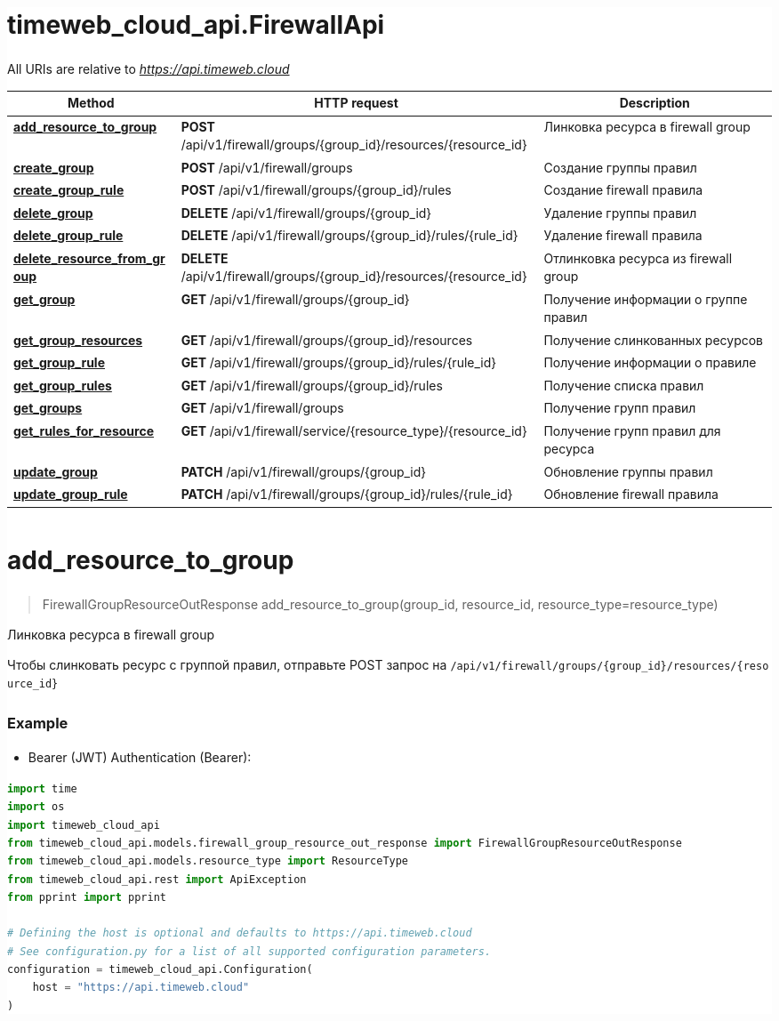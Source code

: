 # timeweb_cloud_api.FirewallApi

All URIs are relative to *https://api.timeweb.cloud*

Method | HTTP request | Description
------------- | ------------- | -------------
[**add_resource_to_group**](FirewallApi.md#add_resource_to_group) | **POST** /api/v1/firewall/groups/{group_id}/resources/{resource_id} | Линковка ресурса в firewall group
[**create_group**](FirewallApi.md#create_group) | **POST** /api/v1/firewall/groups | Создание группы правил
[**create_group_rule**](FirewallApi.md#create_group_rule) | **POST** /api/v1/firewall/groups/{group_id}/rules | Создание firewall правила
[**delete_group**](FirewallApi.md#delete_group) | **DELETE** /api/v1/firewall/groups/{group_id} | Удаление группы правил
[**delete_group_rule**](FirewallApi.md#delete_group_rule) | **DELETE** /api/v1/firewall/groups/{group_id}/rules/{rule_id} | Удаление firewall правила
[**delete_resource_from_group**](FirewallApi.md#delete_resource_from_group) | **DELETE** /api/v1/firewall/groups/{group_id}/resources/{resource_id} | Отлинковка ресурса из firewall group
[**get_group**](FirewallApi.md#get_group) | **GET** /api/v1/firewall/groups/{group_id} | Получение информации о группе правил
[**get_group_resources**](FirewallApi.md#get_group_resources) | **GET** /api/v1/firewall/groups/{group_id}/resources | Получение слинкованных ресурсов
[**get_group_rule**](FirewallApi.md#get_group_rule) | **GET** /api/v1/firewall/groups/{group_id}/rules/{rule_id} | Получение информации о правиле
[**get_group_rules**](FirewallApi.md#get_group_rules) | **GET** /api/v1/firewall/groups/{group_id}/rules | Получение списка правил
[**get_groups**](FirewallApi.md#get_groups) | **GET** /api/v1/firewall/groups | Получение групп правил
[**get_rules_for_resource**](FirewallApi.md#get_rules_for_resource) | **GET** /api/v1/firewall/service/{resource_type}/{resource_id} | Получение групп правил для ресурса
[**update_group**](FirewallApi.md#update_group) | **PATCH** /api/v1/firewall/groups/{group_id} | Обновление группы правил
[**update_group_rule**](FirewallApi.md#update_group_rule) | **PATCH** /api/v1/firewall/groups/{group_id}/rules/{rule_id} | Обновление firewall правила


# **add_resource_to_group**
> FirewallGroupResourceOutResponse add_resource_to_group(group_id, resource_id, resource_type=resource_type)

Линковка ресурса в firewall group

Чтобы слинковать ресурс с группой правил, отправьте POST запрос на `/api/v1/firewall/groups/{group_id}/resources/{resource_id}`

### Example

* Bearer (JWT) Authentication (Bearer):
```python
import time
import os
import timeweb_cloud_api
from timeweb_cloud_api.models.firewall_group_resource_out_response import FirewallGroupResourceOutResponse
from timeweb_cloud_api.models.resource_type import ResourceType
from timeweb_cloud_api.rest import ApiException
from pprint import pprint

# Defining the host is optional and defaults to https://api.timeweb.cloud
# See configuration.py for a list of all supported configuration parameters.
configuration = timeweb_cloud_api.Configuration(
    host = "https://api.timeweb.cloud"
)
```